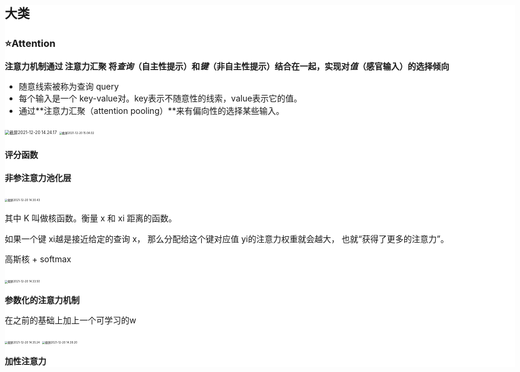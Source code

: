 
## 大类

### ⭐️Attention











**注意力机制通过 注意力汇聚 将*查询*（自主性提示）和*键*（非自主性提示）结合在一起，实现对*值*（感官输入）的选择倾向**



- 随意线索被称为查询 query
- 每个输入是一个 key-value对。key表示不随意性的线索，value表示它的值。
- 通过**注意力汇聚（attention pooling）**来有偏向性的选择某些输入。



<img src="https://tva1.sinaimg.cn/large/008i3skNly1gxka3l8jpwj30la0cc3z3.jpg" alt="截屏2021-12-20 14.24.17" style="zoom:50%;" />

<img src="https://tva1.sinaimg.cn/large/008i3skNly1gxkb8z7cmlj30wo0lytak.jpg" alt="截屏2021-12-20 15.04.02" style="zoom: 33%;" />

#### 评分函数

**非参注意力池化层**





<img src="https://tva1.sinaimg.cn/large/008i3skNly1gxkaa8n8w0j30wa0h8q4r.jpg" alt="截屏2021-12-20 14.30.43" style="zoom: 33%;" />

其中 K 叫做核函数。衡量 x 和 xi 距离的函数。

如果一个键 xi越是接近给定的查询 x， 那么分配给这个键对应值 yi的注意力权重就会越大， 也就“获得了更多的注意力”。



高斯核 + softmax

<img src="https://tva1.sinaimg.cn/large/008i3skNly1gxkadi5fxyj30t00jaq46.jpg" alt="截屏2021-12-20 14.33.50" style="zoom:33%;" />



**参数化的注意力机制**

在之前的基础上加上一个可学习的w

<img src="https://tva1.sinaimg.cn/large/008i3skNly1gxkaf482rij30vu0di0tn.jpg" alt="截屏2021-12-20 14.35.24" style="zoom:33%;" />



<img src="https://tva1.sinaimg.cn/large/008i3skNly1gxkaj9kf0dj314o04i3yz.jpg" alt="截屏2021-12-20 14.39.20" style="zoom:33%;" />





**加性注意力**
